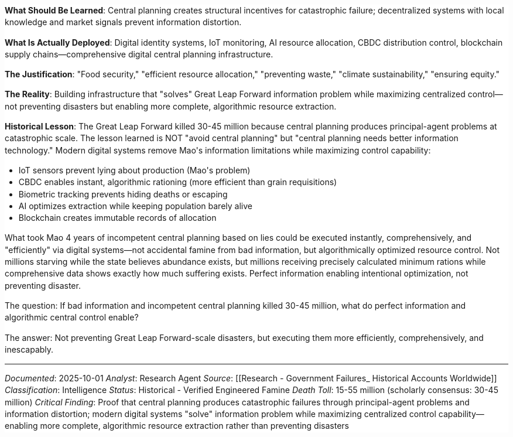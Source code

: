 **What Should Be Learned**: Central planning creates structural incentives for catastrophic failure; decentralized systems with local knowledge and market signals prevent information distortion.

**What Is Actually Deployed**: Digital identity systems, IoT monitoring, AI resource allocation, CBDC distribution control, blockchain supply chains—comprehensive digital central planning infrastructure.

**The Justification**: "Food security," "efficient resource allocation," "preventing waste," "climate sustainability," "ensuring equity."

**The Reality**: Building infrastructure that "solves" Great Leap Forward information problem while maximizing centralized control—not preventing disasters but enabling more complete, algorithmic resource extraction.

**Historical Lesson**: The Great Leap Forward killed 30-45 million because central planning produces principal-agent problems at catastrophic scale. The lesson learned is NOT "avoid central planning" but "central planning needs better information technology." Modern digital systems remove Mao's information limitations while maximizing control capability:

- IoT sensors prevent lying about production (Mao's problem)
- CBDC enables instant, algorithmic rationing (more efficient than grain requisitions)
- Biometric tracking prevents hiding deaths or escaping
- AI optimizes extraction while keeping population barely alive
- Blockchain creates immutable records of allocation

What took Mao 4 years of incompetent central planning based on lies could be executed instantly, comprehensively, and "efficiently" via digital systems—not accidental famine from bad information, but algorithmically optimized resource control. Not millions starving while the state believes abundance exists, but millions receiving precisely calculated minimum rations while comprehensive data shows exactly how much suffering exists. Perfect information enabling intentional optimization, not preventing disaster.

The question: If bad information and incompetent central planning killed 30-45 million, what do perfect information and algorithmic central control enable?

The answer: Not preventing Great Leap Forward-scale disasters, but executing them more efficiently, comprehensively, and inescapably.

---
*Documented*: 2025-10-01
*Analyst*: Research Agent
*Source*: [[Research - Government Failures_ Historical Accounts Worldwide]]
*Classification*: Intelligence
*Status*: Historical - Verified Engineered Famine
*Death Toll*: 15-55 million (scholarly consensus: 30-45 million)
*Critical Finding*: Proof that central planning produces catastrophic failures through principal-agent problems and information distortion; modern digital systems "solve" information problem while maximizing centralized control capability—enabling more complete, algorithmic resource extraction rather than preventing disasters
